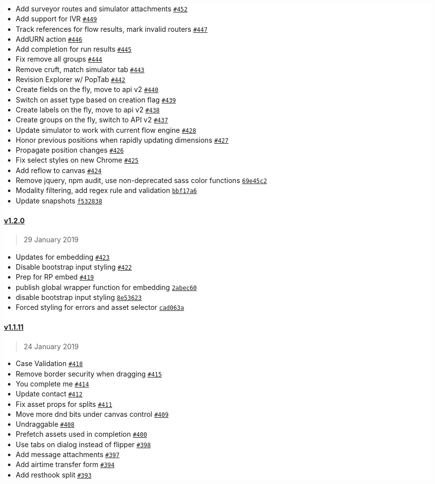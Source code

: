 -   Add surveyor routes and simulator attachments [`#452`](https://github.com/nyaruka/floweditor/pull/452)
-   Add support for IVR [`#449`](https://github.com/nyaruka/floweditor/pull/449)
-   Track references for flow results, mark invalid routers [`#447`](https://github.com/nyaruka/floweditor/pull/447)
-   AddURN action [`#446`](https://github.com/nyaruka/floweditor/pull/446)
-   Add completion for run results [`#445`](https://github.com/nyaruka/floweditor/pull/445)
-   Fix remove all groups [`#444`](https://github.com/nyaruka/floweditor/pull/444)
-   Remove cruft, match simulator tab [`#443`](https://github.com/nyaruka/floweditor/pull/443)
-   Revision Explorer w/ PopTab [`#442`](https://github.com/nyaruka/floweditor/pull/442)
-   Create fields on the fly, move to api v2 [`#440`](https://github.com/nyaruka/floweditor/pull/440)
-   Switch on asset type based on creation flag [`#439`](https://github.com/nyaruka/floweditor/pull/439)
-   Create labels on the fly, move to api v2 [`#438`](https://github.com/nyaruka/floweditor/pull/438)
-   Create groups on the fly, switch to API v2 [`#437`](https://github.com/nyaruka/floweditor/pull/437)
-   Update simulator to work with current flow engine [`#428`](https://github.com/nyaruka/floweditor/pull/428)
-   Honor previous positions when rapidly updating dimensions [`#427`](https://github.com/nyaruka/floweditor/pull/427)
-   Propagate position changes [`#426`](https://github.com/nyaruka/floweditor/pull/426)
-   Fix select styles on new Chrome [`#425`](https://github.com/nyaruka/floweditor/pull/425)
-   Add reflow to canvas [`#424`](https://github.com/nyaruka/floweditor/pull/424)
-   Remove jquery, npm audit, use non-deprecated sass color functions [`69e45c2`](https://github.com/nyaruka/floweditor/commit/69e45c2c7abcebb43e1db25790d54f2071061f66)
-   Modality filtering, add regex rule and validation [`bbf17a6`](https://github.com/nyaruka/floweditor/commit/bbf17a6bf18e0474a8c65d4380dbca72616c2c03)
-   Update snapshots [`f532838`](https://github.com/nyaruka/floweditor/commit/f5328384a63d0c6bca928685ef5f001b9af48bac)

#### [v1.2.0](https://github.com/nyaruka/floweditor/compare/v1.1.11...v1.2.0)

> 29 January 2019

-   Updates for embedding [`#423`](https://github.com/nyaruka/floweditor/pull/423)
-   Disable bootstrap input styling [`#422`](https://github.com/nyaruka/floweditor/pull/422)
-   Prep for RP embed [`#419`](https://github.com/nyaruka/floweditor/pull/419)
-   publish global wrapper function for embedding [`2abec60`](https://github.com/nyaruka/floweditor/commit/2abec6035ee653bfbe0d4f47495a291a49a2636a)
-   disable bootstrap input styling [`8e53623`](https://github.com/nyaruka/floweditor/commit/8e53623f1654701753351f7557ac150ce4497602)
-   Forced styling for errors and asset selector [`cad063a`](https://github.com/nyaruka/floweditor/commit/cad063ac21565c9f4b2b566f77ecd6669b3e0e65)

#### [v1.1.11](https://github.com/nyaruka/floweditor/compare/v1.1.8...v1.1.11)

> 24 January 2019

-   Case Validation [`#418`](https://github.com/nyaruka/floweditor/pull/418)
-   Remove border security when dragging [`#415`](https://github.com/nyaruka/floweditor/pull/415)
-   You complete me [`#414`](https://github.com/nyaruka/floweditor/pull/414)
-   Update contact [`#412`](https://github.com/nyaruka/floweditor/pull/412)
-   Fix asset props for splits [`#411`](https://github.com/nyaruka/floweditor/pull/411)
-   Move more dnd bits under canvas control [`#409`](https://github.com/nyaruka/floweditor/pull/409)
-   Undraggable [`#408`](https://github.com/nyaruka/floweditor/pull/408)
-   Prefetch assets used in completion [`#400`](https://github.com/nyaruka/floweditor/pull/400)
-   Use tabs on dialog instead of flipper [`#398`](https://github.com/nyaruka/floweditor/pull/398)
-   Add message attachments [`#397`](https://github.com/nyaruka/floweditor/pull/397)
-   Add airtime transfer form [`#394`](https://github.com/nyaruka/floweditor/pull/394)
-   Add resthook split [`#393`](https://github.com/nyaruka/floweditor/pull/393)